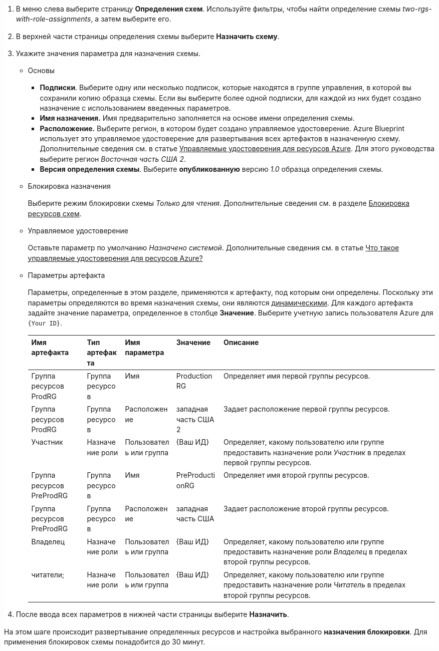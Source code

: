1. В меню слева выберите страницу **Определения схем**. Используйте фильтры, чтобы найти определение схемы _two-rgs-with-role-assignments_, а затем выберите его.

1. В верхней части страницы определения схемы выберите **Назначить схему**.

1. Укажите значения параметра для назначения схемы.

   - Основы

     - **Подписки**. Выберите одну или несколько подписок, которые находятся в группе управления, в которой вы сохранили копию образца схемы. Если вы выберите более одной подписки, для каждой из них будет создано назначение с использованием введенных параметров.
     - **Имя назначения.** Имя предварительно заполняется на основе имени определения схемы.
     - **Расположение.** Выберите регион, в котором будет создано управляемое удостоверение. Azure Blueprint использует это управляемое удостоверение для развертывания всех артефактов в назначенную схему. Дополнительные сведения см. в статье [Управляемые удостоверения для ресурсов Azure](../../../active-directory/managed-identities-azure-resources/overview.md).
       Для этого руководства выберите регион _Восточная часть США 2_.
     - **Версия определения схемы**. Выберите **опубликованную** версию _1.0_ образца определения схемы.

   - Блокировка назначения

     Выберите режим блокировки схемы _Только для чтения_. Дополнительные сведения см. в разделе [Блокировка ресурсов схем](../concepts/resource-locking.md).

   - Управляемое удостоверение

     Оставьте параметр по умолчанию _Назначено системой_. Дополнительные сведения см. в статье [Что такое управляемые удостоверения для ресурсов Azure?](../../../active-directory/managed-identities-azure-resources/overview.md)

   - Параметры артефакта

     Параметры, определенные в этом разделе, применяются к артефакту, под которым они определены. Поскольку эти параметры определяются во время назначения схемы, они являются [динамическими](../concepts/parameters.md#dynamic-parameters). Для каждого артефакта задайте значение параметра, определенное в столбце **Значение**. Выберите учетную запись пользователя Azure для `{Your ID}`.

     |Имя артефакта|Тип артефакта|Имя параметра|Значение|Описание|
     |-|-|-|-|-|
     |Группа ресурсов ProdRG|Группа ресурсов|Имя|ProductionRG|Определяет имя первой группы ресурсов.|
     |Группа ресурсов ProdRG|Группа ресурсов|Расположение|западная часть США 2|Задает расположение первой группы ресурсов.|
     |Участник|Назначение роли|Пользователь или группа|{Ваш ИД}|Определяет, какому пользователю или группе предоставить назначение роли _Участник_ в пределах первой группы ресурсов.|
     |Группа ресурсов PreProdRG|Группа ресурсов|Имя|PreProductionRG|Определяет имя второй группы ресурсов.|
     |Группа ресурсов PreProdRG|Группа ресурсов|Расположение|западная часть США|Задает расположение второй группы ресурсов.|
     |Владелец|Назначение роли|Пользователь или группа|{Ваш ИД}|Определяет, какому пользователю или группе предоставить назначение роли _Владелец_ в пределах второй группы ресурсов.|
     |читатели;|Назначение роли|Пользователь или группа|{Ваш ИД}|Определяет, какому пользователю или группе предоставить назначение роли _Читатель_ в пределах второй группы ресурсов.|

1. После ввода всех параметров в нижней части страницы выберите **Назначить**.

На этом шаге происходит развертывание определенных ресурсов и настройка выбранного **назначения блокировки**. Для применения блокировок схемы понадобится до 30 минут.
